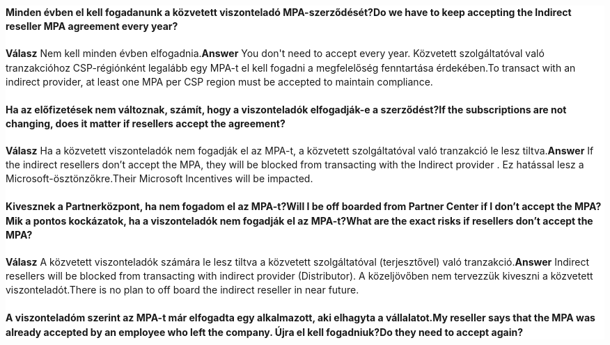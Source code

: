 #### <a name="do-we-have-to-keep-accepting-the-indirect-reseller-mpa-agreement-every-year"></a><span data-ttu-id="f6e60-130">Minden évben el kell fogadanunk a közvetett viszonteladó MPA-szerződését?</span><span class="sxs-lookup"><span data-stu-id="f6e60-130">Do we have to keep accepting the Indirect reseller MPA agreement every year?</span></span>


<span data-ttu-id="f6e60-131">**Válasz** Nem kell minden évben elfogadnia.</span><span class="sxs-lookup"><span data-stu-id="f6e60-131">**Answer** You don't need to accept every year.</span></span> <span data-ttu-id="f6e60-132">Közvetett szolgáltatóval való tranzakcióhoz CSP-régiónként legalább egy MPA-t el kell fogadni a megfelelőség fenntartása érdekében.</span><span class="sxs-lookup"><span data-stu-id="f6e60-132">To transact with an indirect provider, at least one MPA per CSP region must be accepted to maintain compliance.</span></span>


#### <a name="if-the-subscriptions-are-not-changing-does-it-matter-if-resellers-accept-the-agreement"></a><span data-ttu-id="f6e60-133">Ha az előfizetések nem változnak, számít, hogy a viszonteladók elfogadják-e a szerződést?</span><span class="sxs-lookup"><span data-stu-id="f6e60-133">If the subscriptions are not changing, does it matter if resellers accept the agreement?</span></span> 

<span data-ttu-id="f6e60-134">**Válasz** Ha a közvetett viszonteladók nem fogadják el az MPA-t, a közvetett szolgáltatóval való tranzakció le lesz tiltva.</span><span class="sxs-lookup"><span data-stu-id="f6e60-134">**Answer** If the indirect resellers don’t accept the MPA, they will be blocked from transacting with the Indirect provider .</span></span> <span data-ttu-id="f6e60-135">Ez hatással lesz a Microsoft-ösztönzőkre.</span><span class="sxs-lookup"><span data-stu-id="f6e60-135">Their Microsoft Incentives will be impacted.</span></span> 

#### <a name="will-i-be-off-boarded-from-partner-center-if-i-dont-accept-the-mpa-what-are-the-exact-risks-if-resellers-dont-accept-the-mpa"></a><span data-ttu-id="f6e60-136">Kivesznek a Partnerközpont, ha nem fogadom el az MPA-t?</span><span class="sxs-lookup"><span data-stu-id="f6e60-136">Will I be off boarded from Partner Center if I don’t accept the MPA?</span></span> <span data-ttu-id="f6e60-137">Mik a pontos kockázatok, ha a viszonteladók nem fogadják el az MPA-t?</span><span class="sxs-lookup"><span data-stu-id="f6e60-137">What are the exact risks if resellers don’t accept the MPA?</span></span>

<span data-ttu-id="f6e60-138">**Válasz** A közvetett viszonteladók számára le lesz tiltva a közvetett szolgáltatóval (terjesztővel) való tranzakció.</span><span class="sxs-lookup"><span data-stu-id="f6e60-138">**Answer** Indirect resellers will be blocked from transacting with indirect provider (Distributor).</span></span> <span data-ttu-id="f6e60-139">A közeljövőben nem tervezzük kiveszni a közvetett viszonteladót.</span><span class="sxs-lookup"><span data-stu-id="f6e60-139">There is no plan to off board the indirect reseller in near future.</span></span> 

#### <a name="my-reseller-says-that-the-mpa-was-already-accepted-by-an-employee-who-left-the-company-do-they-need-to-accept-again"></a><span data-ttu-id="f6e60-140">A viszonteladóm szerint az MPA-t már elfogadta egy alkalmazott, aki elhagyta a vállalatot.</span><span class="sxs-lookup"><span data-stu-id="f6e60-140">My reseller says that the MPA was already accepted by an employee who left the company.</span></span> <span data-ttu-id="f6e60-141">Újra el kell fogadniuk?</span><span class="sxs-lookup"><span data-stu-id="f6e60-141">Do they need to accept again?</span></span>
